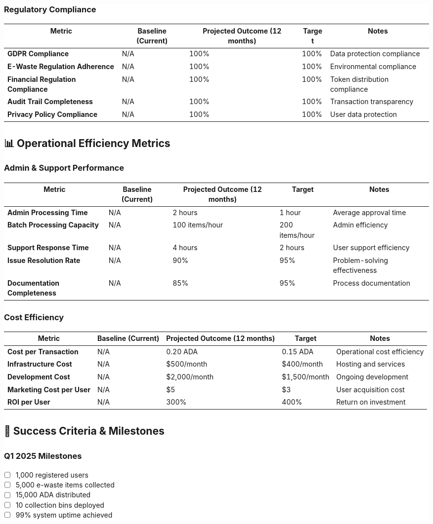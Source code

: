 ### Regulatory Compliance

| Metric | Baseline (Current) | Projected Outcome (12 months) | Target | Notes |
|--------|-------------------|------------------------------|--------|-------|
| **GDPR Compliance** | N/A | 100% | 100% | Data protection compliance |
| **E-Waste Regulation Adherence** | N/A | 100% | 100% | Environmental compliance |
| **Financial Regulation Compliance** | N/A | 100% | 100% | Token distribution compliance |
| **Audit Trail Completeness** | N/A | 100% | 100% | Transaction transparency |
| **Privacy Policy Compliance** | N/A | 100% | 100% | User data protection |

## 📊 Operational Efficiency Metrics

### Admin & Support Performance

| Metric | Baseline (Current) | Projected Outcome (12 months) | Target | Notes |
|--------|-------------------|------------------------------|--------|-------|
| **Admin Processing Time** | N/A | 2 hours | 1 hour | Average approval time |
| **Batch Processing Capacity** | N/A | 100 items/hour | 200 items/hour | Admin efficiency |
| **Support Response Time** | N/A | 4 hours | 2 hours | User support efficiency |
| **Issue Resolution Rate** | N/A | 90% | 95% | Problem-solving effectiveness |
| **Documentation Completeness** | N/A | 85% | 95% | Process documentation |

### Cost Efficiency

| Metric | Baseline (Current) | Projected Outcome (12 months) | Target | Notes |
|--------|-------------------|------------------------------|--------|-------|
| **Cost per Transaction** | N/A | 0.20 ADA | 0.15 ADA | Operational cost efficiency |
| **Infrastructure Cost** | N/A | $500/month | $400/month | Hosting and services |
| **Development Cost** | N/A | $2,000/month | $1,500/month | Ongoing development |
| **Marketing Cost per User** | N/A | $5 | $3 | User acquisition cost |
| **ROI per User** | N/A | 300% | 400% | Return on investment |

## 🎯 Success Criteria & Milestones

### Q1 2025 Milestones
- [ ] 1,000 registered users
- [ ] 5,000 e-waste items collected
- [ ] 15,000 ADA distributed
- [ ] 10 collection bins deployed
- [ ] 99% system uptime achieved
